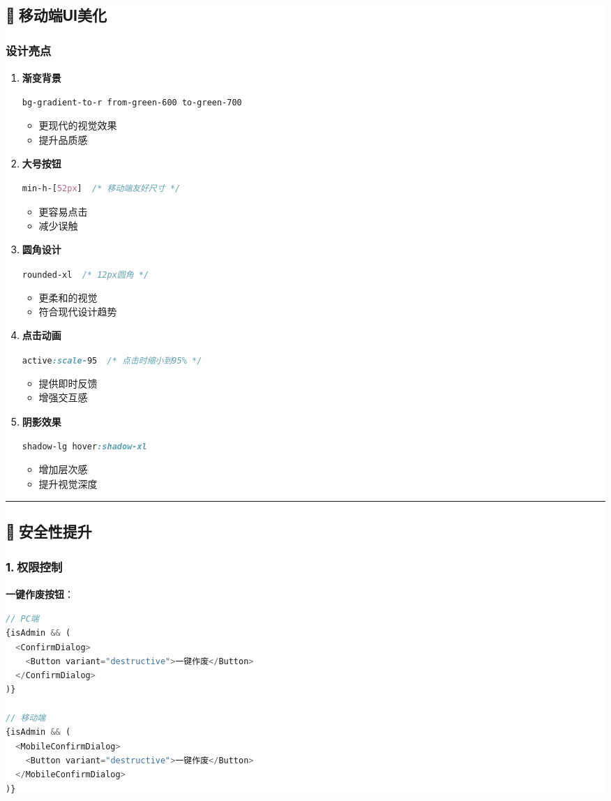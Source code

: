 
## 🎨 移动端UI美化

### 设计亮点

1. **渐变背景**
   ```css
   bg-gradient-to-r from-green-600 to-green-700
   ```
   - 更现代的视觉效果
   - 提升品质感

2. **大号按钮**
   ```css
   min-h-[52px]  /* 移动端友好尺寸 */
   ```
   - 更容易点击
   - 减少误触

3. **圆角设计**
   ```css
   rounded-xl  /* 12px圆角 */
   ```
   - 更柔和的视觉
   - 符合现代设计趋势

4. **点击动画**
   ```css
   active:scale-95  /* 点击时缩小到95% */
   ```
   - 提供即时反馈
   - 增强交互感

5. **阴影效果**
   ```css
   shadow-lg hover:shadow-xl
   ```
   - 增加层次感
   - 提升视觉深度

---

## 🔐 安全性提升

### 1. 权限控制

**一键作废按钮**：
```typescript
// PC端
{isAdmin && (
  <ConfirmDialog>
    <Button variant="destructive">一键作废</Button>
  </ConfirmDialog>
)}

// 移动端
{isAdmin && (
  <MobileConfirmDialog>
    <Button variant="destructive">一键作废</Button>
  </MobileConfirmDialog>
)}
```
